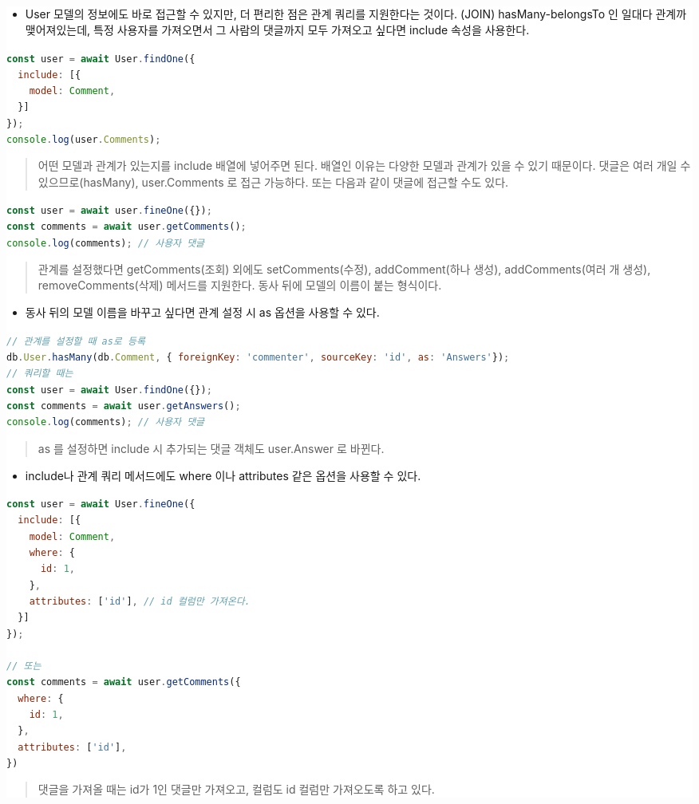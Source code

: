 - User 모델의 정보에도 바로 접근할 수 있지만, 더 편리한 점은 관계 쿼리를 지원한다는 것이다. (JOIN) hasMany-belongsTo 인 일대다 관계까 맺어져있는데, 특정 사용자를 가져오면서 그 사람의 댓글까지 모두 가져오고 싶다면 include 속성을 사용한다.

```javascript
const user = await User.findOne({
  include: [{
    model: Comment,
  }]
});
console.log(user.Comments);
```
> 어떤 모델과 관계가 있는지를 include 배열에 넣어주면 된다. 배열인 이유는 다양한 모델과 관계가 있을 수 있기 때문이다.  댓글은 여러 개일 수 있으므로(hasMany), user.Comments 로 접근 가능하다. 또는 다음과 같이 댓글에 접근할 수도 있다.

```javascript
const user = await user.fineOne({});
const comments = await user.getComments();
console.log(comments); // 사용자 댓글
```
> 관계를 설정했다면 getComments(조회) 외에도 setComments(수정), addComment(하나 생성), addComments(여러 개 생성), removeComments(삭제) 메서드를 지원한다. 동사 뒤에 모델의 이름이 붙는 형식이다.

- 동사 뒤의 모델 이름을 바꾸고 싶다면 관계 설정 시 as 옵션을 사용할 수 있다.

```javascript
// 관계를 설정할 때 as로 등록
db.User.hasMany(db.Comment, { foreignKey: 'commenter', sourceKey: 'id', as: 'Answers'});
// 쿼리할 때는
const user = await User.findOne({});
const comments = await user.getAnswers(); 
console.log(comments); // 사용자 댓글
```
> as 를 설정하면 include 시 추가되는 댓글 객체도 user.Answer 로 바뀐다.

- include나 관계 쿼리 메서드에도 where 이나 attributes 같은 옵션을 사용할 수 있다.

```javascript
const user = await User.fineOne({
  include: [{
    model: Comment,
    where: {
      id: 1,
    },
    attributes: ['id'], // id 컬럼만 가져온다.
  }]
});

// 또는
const comments = await user.getComments({
  where: {
    id: 1,
  },
  attributes: ['id'],
})
```
> 댓글을 가져올 때는 id가 1인 댓글만 가져오고, 컬럼도 id 컬럼만 가져오도록 하고 있다.
